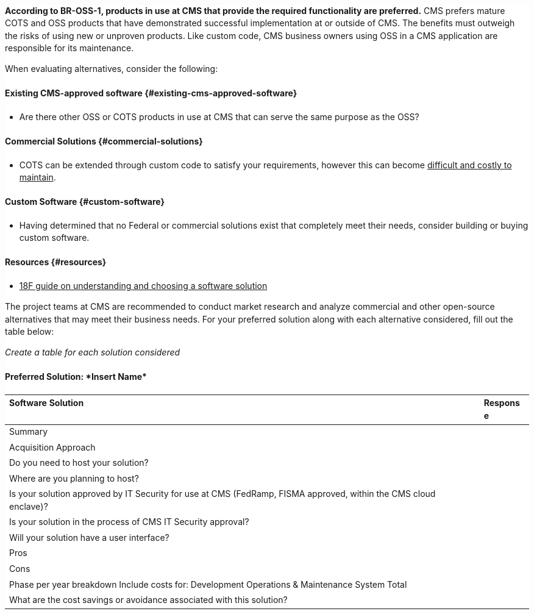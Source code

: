 **According to BR-OSS-1, products in use at CMS that provide the required functionality are preferred.** CMS prefers mature COTS and OSS products that have demonstrated successful implementation at or outside of CMS. The benefits must outweigh the risks of using new or unproven products. Like custom code, CMS business owners using OSS in a CMS application are responsible for its maintenance.

When evaluating alternatives, consider the following:

#### Existing CMS-approved software {#existing-cms-approved-software}

- Are there other OSS or COTS products in use at CMS that can serve the same purpose as the OSS?

#### Commercial Solutions {#commercial-solutions}

- COTS can be extended through custom code to satisfy your requirements, however this can become [difficult and costly to maintain](https://guides.18f.gov/derisking-government-tech/software-solutions/#why-to-avoid-umots-or-beware-customizing-cots).

#### Custom Software {#custom-software}

- Having determined that no Federal or commercial solutions exist that completely meet their needs, consider building or buying custom software.

#### Resources {#resources}

- [18F guide on understanding and choosing a software solution](https://guides.18f.gov/derisking-government-tech/software-solutions/)

The project teams at CMS are recommended to conduct market research and analyze commercial and other open-source alternatives that may meet their business needs. For your preferred solution along with each alternative considered, fill out the table below:

_Create a table for each solution considered_

#### Preferred Solution: \*Insert Name\*

| Software Solution                                                                                                | Response |
| :--------------------------------------------------------------------------------------------------------------- | :------- |
| Summary                                                                                                          |          |
| Acquisition Approach                                                                                             |          |
| Do you need to host your solution?                                                                               |          |
| Where are you planning to host?                                                                                  |          |
| Is your solution approved by IT Security for use at CMS (FedRamp, FISMA approved, within the CMS cloud enclave)? |          |
| Is your solution in the process of CMS IT Security approval?                                                     |          |
| Will your solution have a user interface?                                                                        |          |
| Pros                                                                                                             |          |
| Cons                                                                                                             |          |
| Phase per year breakdown Include costs for: Development Operations & Maintenance System Total                    |          |
| What are the cost savings or avoidance associated with this solution?                                            |          |
